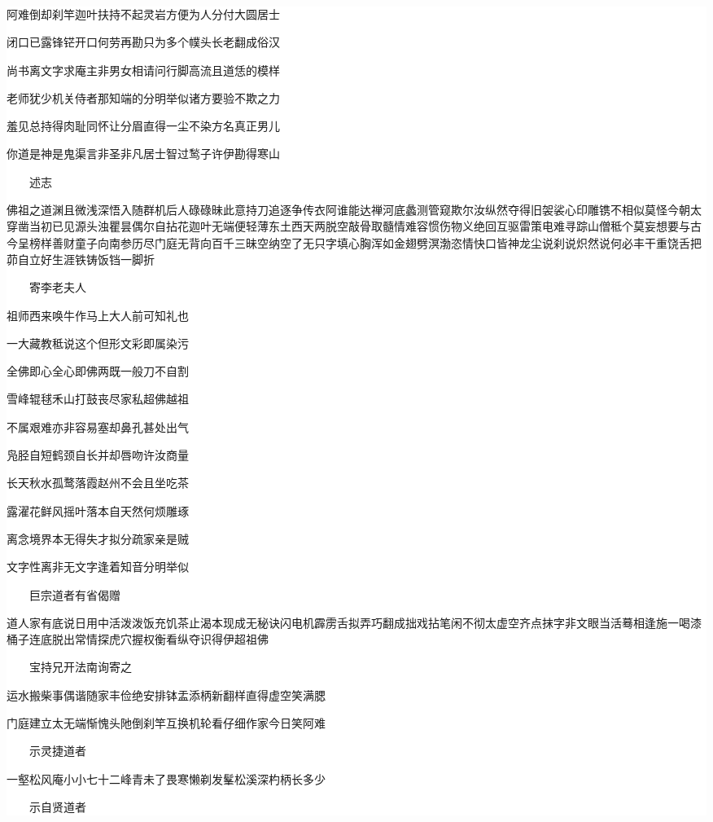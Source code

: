 阿难倒却刹竿迦叶扶持不起灵岩方便为人分付大圆居士

闭口已露锋铓开口何劳再勘只为多个幞头长老翻成俗汉

尚书离文字求庵主非男女相请问行脚高流且道恁的模样

老师犹少机关侍者那知端的分明举似诸方要验不欺之力

羞见总持得肉耻同怀让分眉直得一尘不染方名真正男儿

你道是神是鬼渠言非圣非凡居士智过鹙子许伊勘得寒山

　　述志

佛祖之道渊且微浅深悟入随群机后人碌碌昧此意持刀追逐争传衣阿谁能达禅河底蠡测管窥欺尔汝纵然夺得旧袈裟心印雕镌不相似莫怪今朝太穿凿当初已见源头浊瞿昙偶尔自拈花迦叶无端便轻薄东土西天两脱空敲骨取髓情难容惯伤物义绝回互驱雷策电难寻踪山僧秪个莫妄想要与古今呈榜样善财童子向南参历尽门庭无背向百千三昧空纳空了无只字填心胸浑如金翅劈溟渤恣情快口皆神龙尘说刹说炽然说何必丰干重饶舌把茆自立好生涯铁铸饭铛一脚折

　　寄李老夫人

祖师西来唤牛作马上大人前可知礼也

一大藏教秪说这个但形文彩即属染污

全佛即心全心即佛两既一般刀不自割

雪峰辊毬禾山打鼓丧尽家私超佛越祖

不属艰难亦非容易塞却鼻孔甚处出气

凫胫自短鹤颈自长并却唇吻许汝商量

长天秋水孤鹜落霞赵州不会且坐吃茶

露濯花鲜风摇叶落本自天然何烦雕琢

离念境界本无得失才拟分疏家亲是贼

文字性离非无文字逢着知音分明举似

　　巨宗道者有省偈赠

道人家有底说日用中活泼泼饭充饥茶止渴本现成无秘诀闪电机霹雳舌拟弄巧翻成拙戏拈笔闲不彻太虚空齐点抹字非文眼当活蓦相逢施一喝漆桶子连底脱出常情探虎穴握权衡看纵夺识得伊超祖佛

　　宝持兄开法南询寄之

运水搬柴事偶谐随家丰俭绝安排钵盂添柄新翻样直得虚空笑满腮

门庭建立太无端惭愧头阤倒刹竿互换机轮看仔细作家今日笑阿难

　　示灵捷道者

一壑松风庵小小七十二峰青未了畏寒懒剃发髼松溪深杓柄长多少

　　示自贤道者

